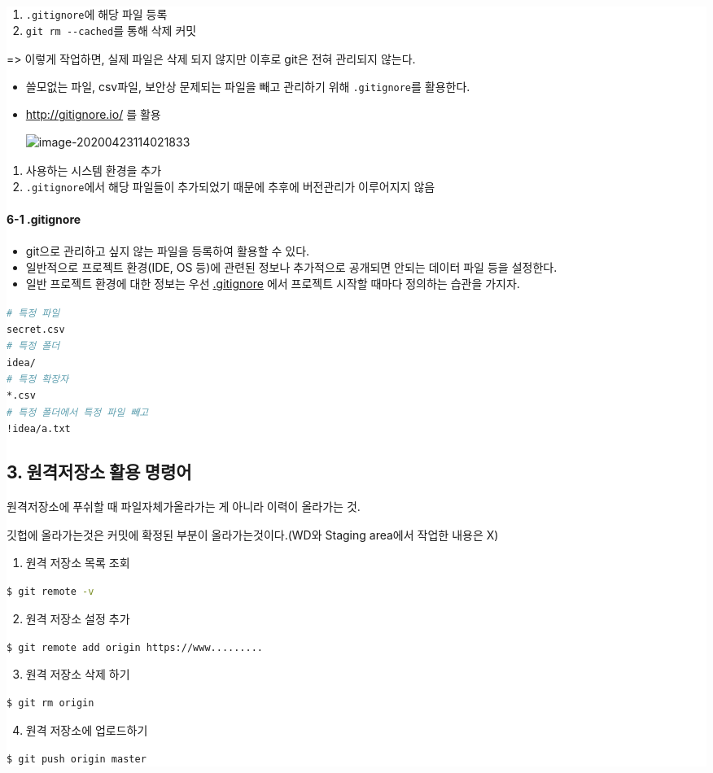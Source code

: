   1. `.gitignore`에 해당 파일 등록
  2. `git rm --cached`를 통해 삭제 커밋

  => 이렇게 작업하면, 실제 파일은 삭제 되지 않지만 이후로 git은 전혀 관리되지 않는다.

- 쓸모없는 파일, csv파일, 보안상 문제되는 파일을 빼고 관리하기 위해 `.gitignore`를 활용한다.

- http://gitignore.io/ 를 활용

  ![image-20200423114021833](https://user-images.githubusercontent.com/58545240/89848400-1ffbfb00-dbc1-11ea-84c3-351e7e7eed49.png)

1. 사용하는 시스템 환경을 추가
2. `.gitignore`에서 해당 파일들이 추가되었기 때문에 추후에 버전관리가 이루어지지 않음

#### 6-1 .gitignore

- git으로 관리하고 싶지 않는 파일을 등록하여 활용할 수 있다.
- 일반적으로 프로젝트 환경(IDE, OS 등)에 관련된 정보나 추가적으로 공개되면 안되는 데이터 파일 등을 설정한다.
- 일반 프로젝트 환경에 대한 정보는 우선  [.gitignore]( http://gitignore.io/) 에서 프로젝트 시작할 때마다 정의하는 습관을 가지자.

```bash
# 특정 파일
secret.csv
# 특정 폴더
idea/
# 특정 확장자
*.csv
# 특정 폴더에서 특정 파일 빼고
!idea/a.txt
```



## 3. 원격저장소 활용 명령어

원격저장소에 푸쉬할 때 파일자체가올라가는 게 아니라 이력이 올라가는 것.

깃헙에 올라가는것은 커밋에 확정된 부분이 올라가는것이다.(WD와 Staging area에서 작업한 내용은 X)

1. 원격 저장소 목록 조회

```bash
$ git remote -v
```

2. 원격 저장소 설정 추가

```bash
$ git remote add origin https://www.........
```

3. 원격 저장소 삭제 하기

```bash
$ git rm origin
```

4. 원격 저장소에 업로드하기

```bash
$ git push origin master
```
